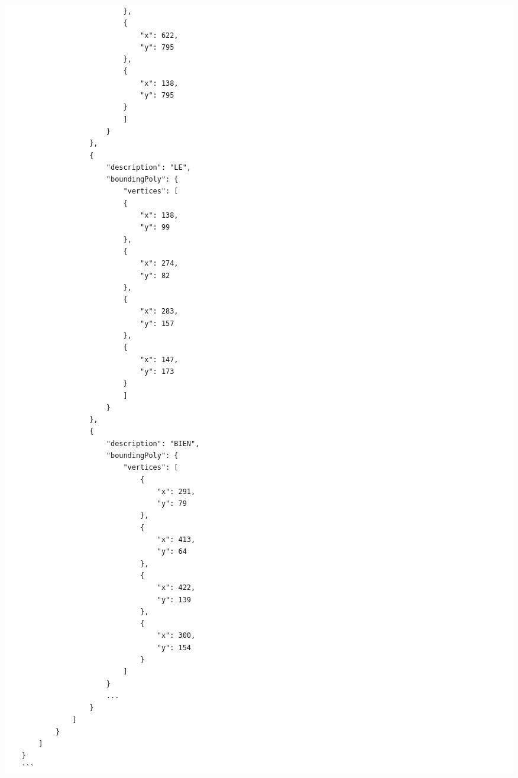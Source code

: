                                 },
                                {
                                    "x": 622,
                                    "y": 795
                                },
                                {
                                    "x": 138,
                                    "y": 795
                                }
                                ]
                            }
                        },
                        {
                            "description": "LE",
                            "boundingPoly": {
                                "vertices": [
                                {
                                    "x": 138,
                                    "y": 99
                                },
                                {
                                    "x": 274,
                                    "y": 82
                                },
                                {
                                    "x": 283,
                                    "y": 157
                                },
                                {
                                    "x": 147,
                                    "y": 173
                                }
                                ]
                            }
                        },
                        {
                            "description": "BIEN",
                            "boundingPoly": {
                                "vertices": [
                                    {
                                        "x": 291,
                                        "y": 79
                                    },
                                    {
                                        "x": 413,
                                        "y": 64
                                    },
                                    {
                                        "x": 422,
                                        "y": 139
                                    },
                                    {
                                        "x": 300,
                                        "y": 154
                                    }
                                ]
                            }
                            ...
                        }
                    ]
                }
            ]
        }
        ```